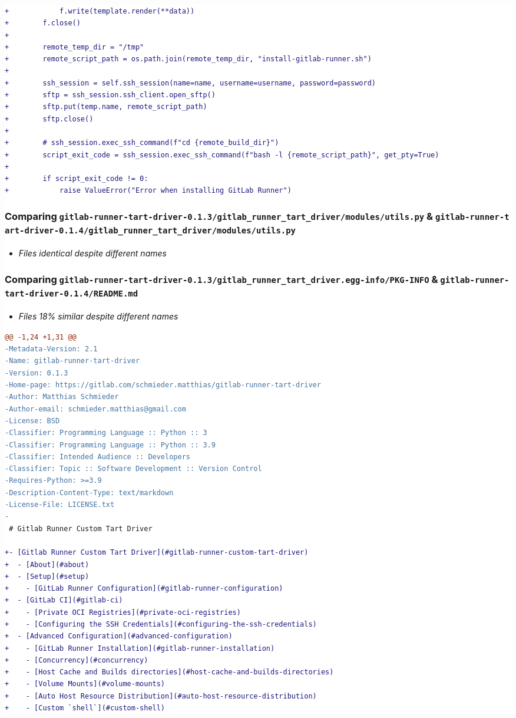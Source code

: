 ```diff
+            f.write(template.render(**data))
+        f.close()
+
+        remote_temp_dir = "/tmp"
+        remote_script_path = os.path.join(remote_temp_dir, "install-gitlab-runner.sh")
+
+        ssh_session = self.ssh_session(name=name, username=username, password=password)
+        sftp = ssh_session.ssh_client.open_sftp()
+        sftp.put(temp.name, remote_script_path)
+        sftp.close()
+
+        # ssh_session.exec_ssh_command(f"cd {remote_build_dir}")
+        script_exit_code = ssh_session.exec_ssh_command(f"bash -l {remote_script_path}", get_pty=True)
+
+        if script_exit_code != 0:
+            raise ValueError("Error when installing GitLab Runner")
```

### Comparing `gitlab-runner-tart-driver-0.1.3/gitlab_runner_tart_driver/modules/utils.py` & `gitlab-runner-tart-driver-0.1.4/gitlab_runner_tart_driver/modules/utils.py`

 * *Files identical despite different names*

### Comparing `gitlab-runner-tart-driver-0.1.3/gitlab_runner_tart_driver.egg-info/PKG-INFO` & `gitlab-runner-tart-driver-0.1.4/README.md`

 * *Files 18% similar despite different names*

```diff
@@ -1,24 +1,31 @@
-Metadata-Version: 2.1
-Name: gitlab-runner-tart-driver
-Version: 0.1.3
-Home-page: https://gitlab.com/schmieder.matthias/gitlab-runner-tart-driver
-Author: Matthias Schmieder
-Author-email: schmieder.matthias@gmail.com
-License: BSD
-Classifier: Programming Language :: Python :: 3
-Classifier: Programming Language :: Python :: 3.9
-Classifier: Intended Audience :: Developers
-Classifier: Topic :: Software Development :: Version Control
-Requires-Python: >=3.9
-Description-Content-Type: text/markdown
-License-File: LICENSE.txt
-
 # Gitlab Runner Custom Tart Driver
 
+- [Gitlab Runner Custom Tart Driver](#gitlab-runner-custom-tart-driver)
+  - [About](#about)
+  - [Setup](#setup)
+    - [GitLab Runner Configuration](#gitlab-runner-configuration)
+  - [GitLab CI](#gitlab-ci)
+    - [Private OCI Registries](#private-oci-registries)
+    - [Configuring the SSH Credentials](#configuring-the-ssh-credentials)
+  - [Advanced Configuration](#advanced-configuration)
+    - [GitLab Runner Installation](#gitlab-runner-installation)
+    - [Concurrency](#concurrency)
+    - [Host Cache and Builds directories](#host-cache-and-builds-directories)
+    - [Volume Mounts](#volume-mounts)
+    - [Auto Host Resource Distribution](#auto-host-resource-distribution)
+    - [Custom `shell`](#custom-shell)
```
